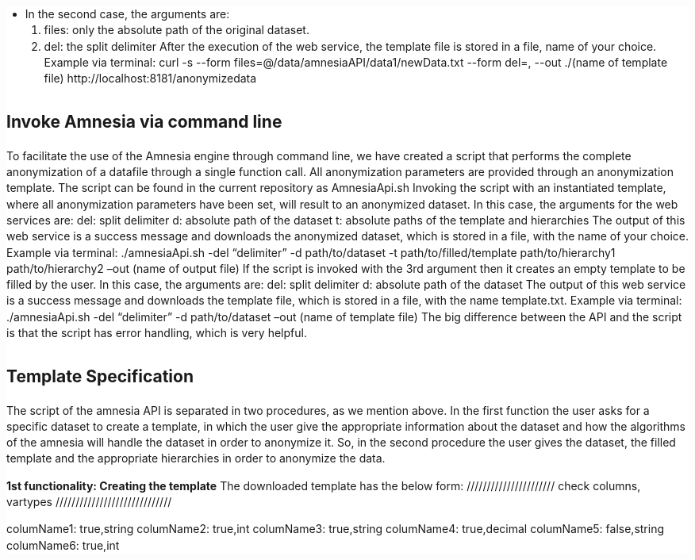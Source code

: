 - In the second case, the arguments are:
  1. files: only the absolute path of the original dataset.
  2. del: the split delimiter
After the execution of the web service, the template file is stored in a file, name of your choice.
    Example via terminal:
    curl -s --form files=@/data/amnesiaAPI/data1/newData.txt --form del=, --out ./(name of template file) http://localhost:8181/anonymizedata

## Invoke Amnesia via command line
To facilitate the use of the Amnesia engine through command line, we have created a script that performs the complete anonymization of a datafile through a single function call. All anonymization parameters are provided through an anonymization template. The script can be found in the current repository as AmnesiaApi.sh
Invoking the script with an instantiated template, where all anonymization parameters have been set, will result to an anonymized dataset. 
In this case, the arguments for the web services are:
del: split delimiter
d: absolute path of the dataset
t: absolute paths of the template and hierarchies
    The output of this web service is a success message and downloads the anonymized dataset, which is stored in a file, with the name of your choice.
    Example via terminal:
    ./amnesiaApi.sh -del “delimiter” -d path/to/dataset -t path/to/filled/template     path/to/hierarchy1 path/to/hierarchy2 –out (name of output file)
If the script is invoked with the 3rd argument then it creates an empty template to be filled by the user. In this case, the arguments are:
del: split delimiter
d: absolute path of the dataset
    The output of this web service is a success message and downloads the template file, which is stored in a file, with the name template.txt.
    Example via terminal:
    ./amnesiaApi.sh -del “delimiter” -d path/to/dataset –out (name of template file)
The big difference between the API and the script is that the script has error handling, which is very helpful. 

## Template Specification
The script of the amnesia API is separated in two procedures, as we mention above. In the first function the user asks for a specific dataset to create a template, in which the user give the appropriate information about the dataset and how the algorithms of the amnesia will handle the dataset in order to anonymize it. So, in the second procedure the user gives the dataset, the filled template and the appropriate hierarchies in order to anonymize the data.

**1st functionality: Creating the template**
  The downloaded template has the below form: 
  ////////////////////// check columns, vartypes /////////////////////////////

  columName1: true,string
  columName2: true,int
  columName3: true,string
  columName4: true,decimal
  columName5: false,string
  columName6: true,int
